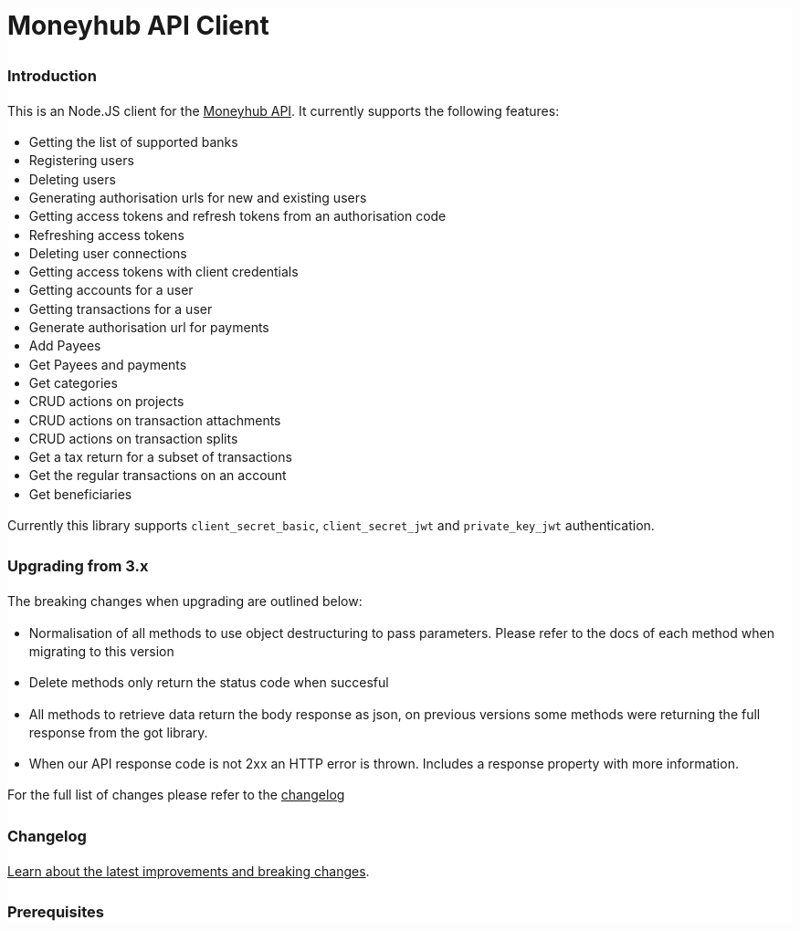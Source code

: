 # Moneyhub API Client

### Introduction

This is an Node.JS client for the [Moneyhub API](https://docs.moneyhubenterprise.com/docs). It currently supports the following features:

- Getting the list of supported banks
- Registering users
- Deleting users
- Generating authorisation urls for new and existing users
- Getting access tokens and refresh tokens from an authorisation code
- Refreshing access tokens
- Deleting user connections
- Getting access tokens with client credentials
- Getting accounts for a user
- Getting transactions for a user
- Generate authorisation url for payments
- Add Payees
- Get Payees and payments
- Get categories
- CRUD actions on projects
- CRUD actions on transaction attachments
- CRUD actions on transaction splits
- Get a tax return for a subset of transactions
- Get the regular transactions on an account
- Get beneficiaries

Currently this library supports `client_secret_basic`, `client_secret_jwt` and `private_key_jwt` authentication.

### Upgrading from 3.x

The breaking changes when upgrading are outlined below:

* Normalisation of all methods to use object destructuring to pass parameters. Please refer to the docs of each method when migrating to this version

* Delete methods only return the status code when succesful

* All methods to retrieve data return the body response as json, on previous versions some methods were returning the full response from the got library.

* When our API response code is not 2xx an HTTP error is thrown. Includes a response property with more information.

For the full list of changes please refer to the [changelog](CHANGELOG.md)

### Changelog

[Learn about the latest improvements and breaking changes](CHANGELOG.md).

### Prerequisites
